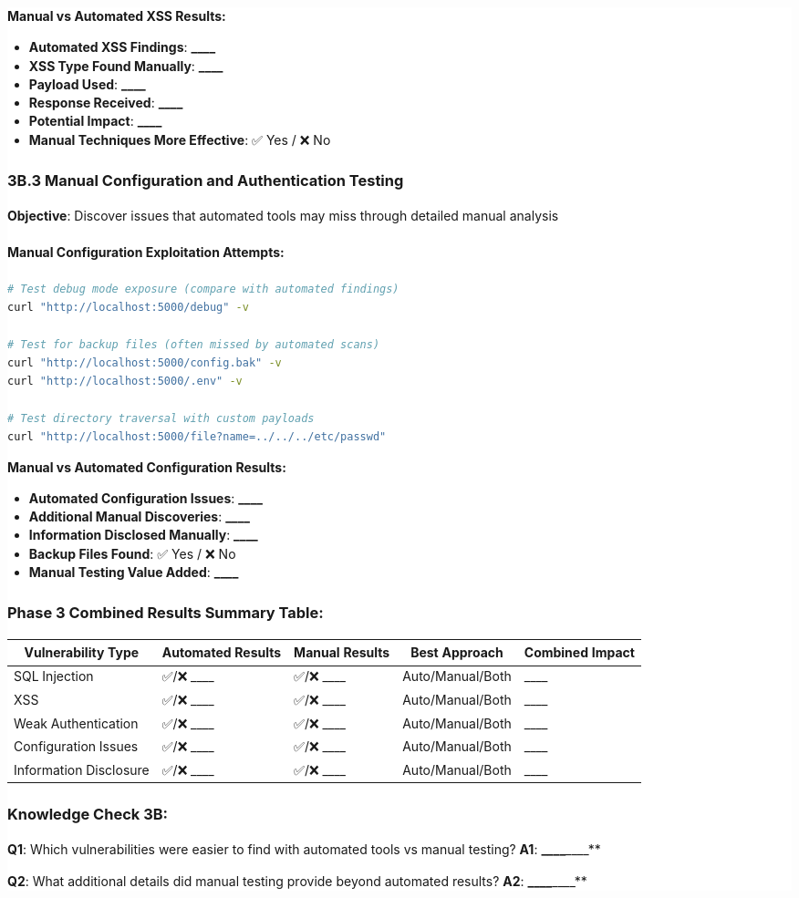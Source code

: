 **Manual vs Automated XSS Results:**

- **Automated XSS Findings**: **\_\_\_\_**
- **XSS Type Found Manually**: **\_\_\_\_**
- **Payload Used**: **\_\_\_\_**
- **Response Received**: **\_\_\_\_**
- **Potential Impact**: **\_\_\_\_**
- **Manual Techniques More Effective**: ✅ Yes / ❌ No

### 3B.3 Manual Configuration and Authentication Testing

**Objective**: Discover issues that automated tools may miss through detailed manual analysis

#### Manual Configuration Exploitation Attempts:

```bash
# Test debug mode exposure (compare with automated findings)
curl "http://localhost:5000/debug" -v

# Test for backup files (often missed by automated scans)
curl "http://localhost:5000/config.bak" -v
curl "http://localhost:5000/.env" -v

# Test directory traversal with custom payloads
curl "http://localhost:5000/file?name=../../../etc/passwd"
```

**Manual vs Automated Configuration Results:**

- **Automated Configuration Issues**: **\_\_\_\_**
- **Additional Manual Discoveries**: **\_\_\_\_**
- **Information Disclosed Manually**: **\_\_\_\_**
- **Backup Files Found**: ✅ Yes / ❌ No
- **Manual Testing Value Added**: **\_\_\_\_**

### Phase 3 Combined Results Summary Table:

| Vulnerability Type | Automated Results | Manual Results | Best Approach | Combined Impact |
|--------------------|------------------|---------------|---------------|-----------------|
| SQL Injection | ✅/❌ \_\_\_\_ | ✅/❌ \_\_\_\_ | Auto/Manual/Both | \_\_\_\_ |
| XSS | ✅/❌ \_\_\_\_ | ✅/❌ \_\_\_\_ | Auto/Manual/Both | \_\_\_\_ |
| Weak Authentication | ✅/❌ \_\_\_\_ | ✅/❌ \_\_\_\_ | Auto/Manual/Both | \_\_\_\_ |
| Configuration Issues | ✅/❌ \_\_\_\_ | ✅/❌ \_\_\_\_ | Auto/Manual/Both | \_\_\_\_ |
| Information Disclosure | ✅/❌ \_\_\_\_ | ✅/❌ \_\_\_\_ | Auto/Manual/Both | \_\_\_\_ |

### Knowledge Check 3B:

**Q1**: Which vulnerabilities were easier to find with automated tools vs manual testing?
**A1**: **\_\_\_\_**\_\_\_\_\*\*

**Q2**: What additional details did manual testing provide beyond automated results?
**A2**: **\_\_\_\_**\_\_\_\_\*\*

